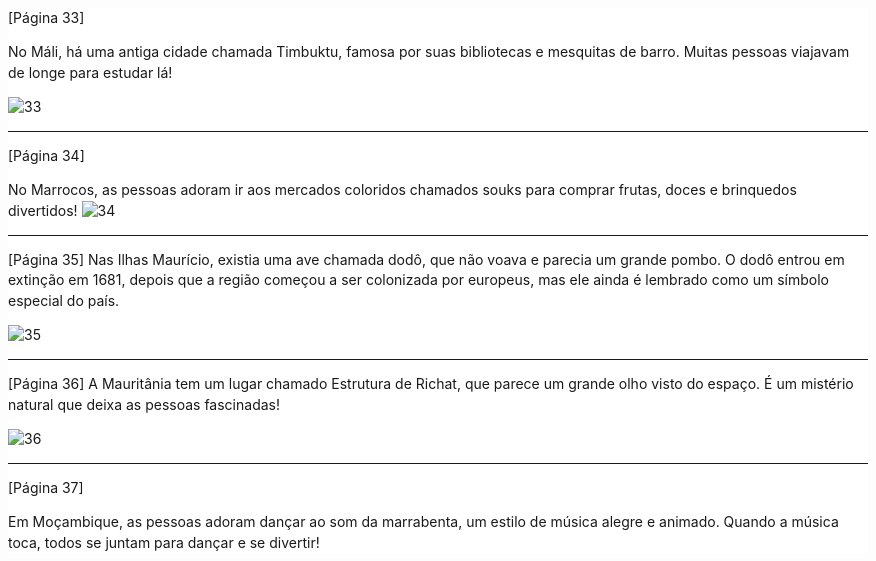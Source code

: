 
[Página 33]

No Máli, há uma antiga
cidade chamada Timbuktu,
famosa por suas bibliotecas
e mesquitas de barro. Muitas
pessoas viajavam de longe
para estudar lá!

![33](./img/page_33-01.jpg)

---

[Página 34]

No Marrocos, as pessoas adoram ir aos mercados
coloridos chamados souks para comprar frutas,
doces e brinquedos divertidos!
![34](./img/page_34-01.jpg)

---

[Página 35]
Nas Ilhas Maurício, existia uma ave chamada dodô,
que não voava e parecia um grande pombo. O dodô
entrou em extinção em 1681, depois que a região
começou a ser colonizada por europeus, mas ele
ainda é lembrado como um símbolo especial do país.

![35](./img/page_35-01.jpg)

---

[Página 36]
A Mauritânia tem um lugar chamado Estrutura
de Richat, que parece um grande olho visto do
espaço. É um mistério natural que deixa
as pessoas fascinadas!

![36](./img/page_36-01.jpg)

---

[Página 37]

Em Moçambique, as
pessoas adoram dançar
ao som da marrabenta,
um estilo de música
alegre e animado.
Quando a música toca,
todos se juntam para
dançar e se divertir!
